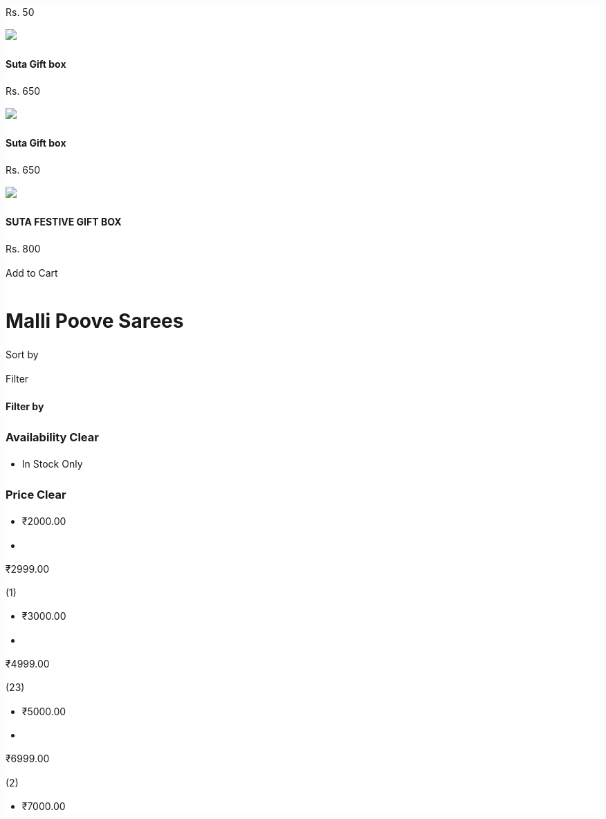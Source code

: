 Rs. 50

![](//suta.in/cdn/shop/files/sutapinkgiftboxnoneditDSC_0946-9_100x.jpg?v=1702461705)

#### Suta Gift box

Rs. 650

![](//suta.in/cdn/shop/files/sutagreengiftboxnoneditDSC00438-17_4e17c8e0-7c6f-41c4-b2ff-e4751ed2fd10_100x.jpg?v=1721040722)

#### Suta Gift box

Rs. 650

![](//suta.in/cdn/shop/files/IMG_7065_1d2465ac-dd4d-408f-8ff6-176eb047f83d_100x.jpg?v=1720263445)

#### SUTA FESTIVE GIFT BOX

Rs. 800

Add to Cart

# Malli Poove Sarees

Sort by

Filter

#### Filter by

### Availability Clear

- In Stock Only

### Price Clear

- ₹2000.00

-

₹2999.00

(1)
- ₹3000.00

-

₹4999.00

(23)
- ₹5000.00

-

₹6999.00

(2)
- ₹7000.00
